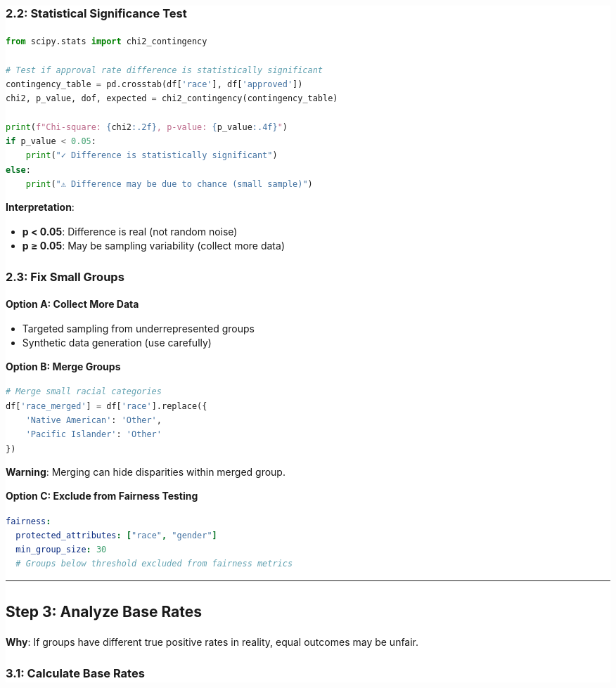 ### 2.2: Statistical Significance Test

```python
from scipy.stats import chi2_contingency

# Test if approval rate difference is statistically significant
contingency_table = pd.crosstab(df['race'], df['approved'])
chi2, p_value, dof, expected = chi2_contingency(contingency_table)

print(f"Chi-square: {chi2:.2f}, p-value: {p_value:.4f}")
if p_value < 0.05:
    print("✓ Difference is statistically significant")
else:
    print("⚠️ Difference may be due to chance (small sample)")
```

**Interpretation**:

- **p < 0.05**: Difference is real (not random noise)
- **p ≥ 0.05**: May be sampling variability (collect more data)

### 2.3: Fix Small Groups

**Option A: Collect More Data**

- Targeted sampling from underrepresented groups
- Synthetic data generation (use carefully)

**Option B: Merge Groups**

```python
# Merge small racial categories
df['race_merged'] = df['race'].replace({
    'Native American': 'Other',
    'Pacific Islander': 'Other'
})
```

**Warning**: Merging can hide disparities within merged group.

**Option C: Exclude from Fairness Testing**

```yaml
fairness:
  protected_attributes: ["race", "gender"]
  min_group_size: 30
  # Groups below threshold excluded from fairness metrics
```

---

## Step 3: Analyze Base Rates

**Why**: If groups have different true positive rates in reality, equal outcomes may be unfair.

### 3.1: Calculate Base Rates
